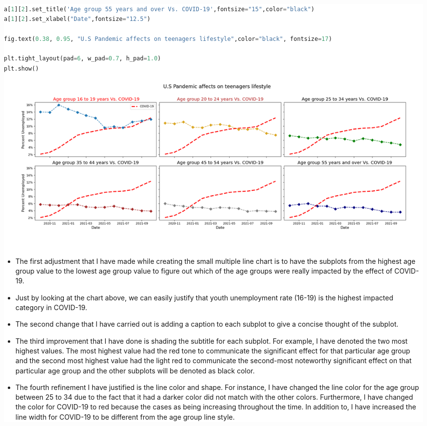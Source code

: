``` python
a[1][2].set_title('Age group 55 years and over Vs. COVID-19',fontsize="15",color="black")
a[1][2].set_xlabel("Date",fontsize="12.5")

fig.text(0.38, 0.95, "U.S Pandemic affects on teenagers lifestyle",color="black", fontsize=17)

plt.tight_layout(pad=6, w_pad=0.7, h_pad=1.0)
plt.show()
```

![](report_files/figure-gfm/unnamed-chunk-3-5.png)

-   The first adjustment that I have made while creating the small
    multiple line chart is to have the subplots from the highest age
    group value to the lowest age group value to figure out which of the
    age groups were really impacted by the effect of COVID-19.

-   Just by looking at the chart above, we can easily justify that youth
    unemployment rate (16-19) is the highest impacted category in
    COVID-19.

-   The second change that I have carried out is adding a caption to
    each subplot to give a concise thought of the subplot.

-   The third improvement that I have done is shading the subtitle for
    each subplot. For example, I have denoted the two most highest
    values. The most highest value had the red tone to communicate the
    significant effect for that particular age group and the second most
    highest value had the light red to communicate the second-most
    noteworthy significant effect on that particular age group and the
    other subplots will be denoted as black color.

-   The fourth refinement I have justified is the line color and shape.
    For instance, I have changed the line color for the age group
    between 25 to 34 due to the fact that it had a darker color did not
    match with the other colors. Furthermore, I have changed the color
    for COVID-19 to red because the cases as being increasing throughout
    the time. In addition to, I have increased the line width for
    COVID-19 to be different from the age group line style.
